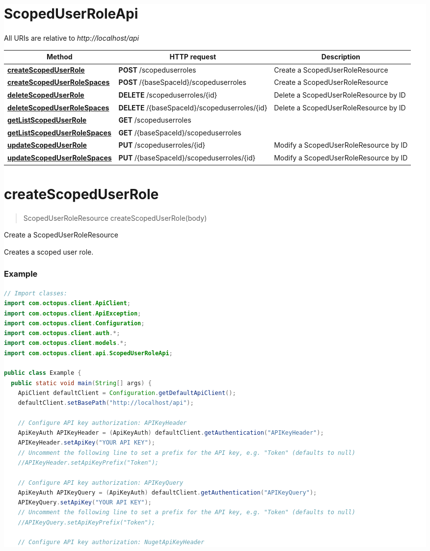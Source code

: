 # ScopedUserRoleApi

All URIs are relative to *http://localhost/api*

Method | HTTP request | Description
------------- | ------------- | -------------
[**createScopedUserRole**](ScopedUserRoleApi.md#createScopedUserRole) | **POST** /scopeduserroles | Create a ScopedUserRoleResource
[**createScopedUserRoleSpaces**](ScopedUserRoleApi.md#createScopedUserRoleSpaces) | **POST** /{baseSpaceId}/scopeduserroles | Create a ScopedUserRoleResource
[**deleteScopedUserRole**](ScopedUserRoleApi.md#deleteScopedUserRole) | **DELETE** /scopeduserroles/{id} | Delete a ScopedUserRoleResource by ID
[**deleteScopedUserRoleSpaces**](ScopedUserRoleApi.md#deleteScopedUserRoleSpaces) | **DELETE** /{baseSpaceId}/scopeduserroles/{id} | Delete a ScopedUserRoleResource by ID
[**getListScopedUserRole**](ScopedUserRoleApi.md#getListScopedUserRole) | **GET** /scopeduserroles | 
[**getListScopedUserRoleSpaces**](ScopedUserRoleApi.md#getListScopedUserRoleSpaces) | **GET** /{baseSpaceId}/scopeduserroles | 
[**updateScopedUserRole**](ScopedUserRoleApi.md#updateScopedUserRole) | **PUT** /scopeduserroles/{id} | Modify a ScopedUserRoleResource by ID
[**updateScopedUserRoleSpaces**](ScopedUserRoleApi.md#updateScopedUserRoleSpaces) | **PUT** /{baseSpaceId}/scopeduserroles/{id} | Modify a ScopedUserRoleResource by ID


<a name="createScopedUserRole"></a>
# **createScopedUserRole**
> ScopedUserRoleResource createScopedUserRole(body)

Create a ScopedUserRoleResource

Creates a scoped user role.

### Example
```java
// Import classes:
import com.octopus.client.ApiClient;
import com.octopus.client.ApiException;
import com.octopus.client.Configuration;
import com.octopus.client.auth.*;
import com.octopus.client.models.*;
import com.octopus.client.api.ScopedUserRoleApi;

public class Example {
  public static void main(String[] args) {
    ApiClient defaultClient = Configuration.getDefaultApiClient();
    defaultClient.setBasePath("http://localhost/api");
    
    // Configure API key authorization: APIKeyHeader
    ApiKeyAuth APIKeyHeader = (ApiKeyAuth) defaultClient.getAuthentication("APIKeyHeader");
    APIKeyHeader.setApiKey("YOUR API KEY");
    // Uncomment the following line to set a prefix for the API key, e.g. "Token" (defaults to null)
    //APIKeyHeader.setApiKeyPrefix("Token");

    // Configure API key authorization: APIKeyQuery
    ApiKeyAuth APIKeyQuery = (ApiKeyAuth) defaultClient.getAuthentication("APIKeyQuery");
    APIKeyQuery.setApiKey("YOUR API KEY");
    // Uncomment the following line to set a prefix for the API key, e.g. "Token" (defaults to null)
    //APIKeyQuery.setApiKeyPrefix("Token");

    // Configure API key authorization: NugetApiKeyHeader
```